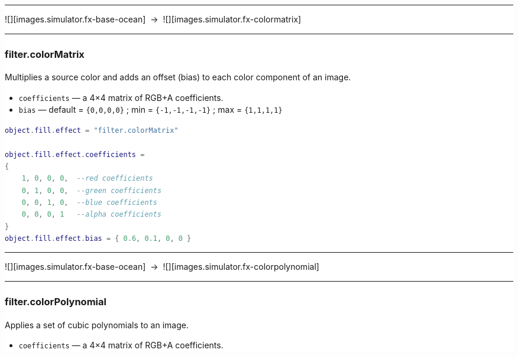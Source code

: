 


<a id="colorMatrix"></a>
<div class="newline"></div>

<div class="side-by-side">

----------------------------------------	------------------	----------------------------------------------
![][images.simulator.fx-base-ocean]			&nbsp;&rarr;&nbsp;	![][images.simulator.fx-colormatrix]
----------------------------------------	------------------	----------------------------------------------

</div>

### filter.colorMatrix

Multiplies a source color and adds an offset (bias) to each color component of an image.

* `coefficients` — a 4&times;4 matrix of RGB+A coefficients.
* `bias` — default = `{0,0,0,0}` ; min = `{-1,-1,-1,-1}` ; max = `{1,1,1,1}`

``````lua
object.fill.effect = "filter.colorMatrix"

object.fill.effect.coefficients =
{
	1, 0, 0, 0,  --red coefficients
	0, 1, 0, 0,  --green coefficients
	0, 0, 1, 0,  --blue coefficients
	0, 0, 0, 1   --alpha coefficients
}
object.fill.effect.bias = { 0.6, 0.1, 0, 0 }
``````




<a id="colorPolynomial"></a>
<div class="newline"></div>

<div class="side-by-side">

----------------------------------------	------------------	----------------------------------------------
![][images.simulator.fx-base-ocean]			&nbsp;&rarr;&nbsp;	![][images.simulator.fx-colorpolynomial]
----------------------------------------	------------------	----------------------------------------------

</div>

### filter.colorPolynomial

Applies a set of cubic polynomials to an image.

* `coefficients` — a 4&times;4 matrix of RGB+A coefficients.


[REFLINK 1]: ../../guide/basics/configSettings/index.html#shaderPrecision